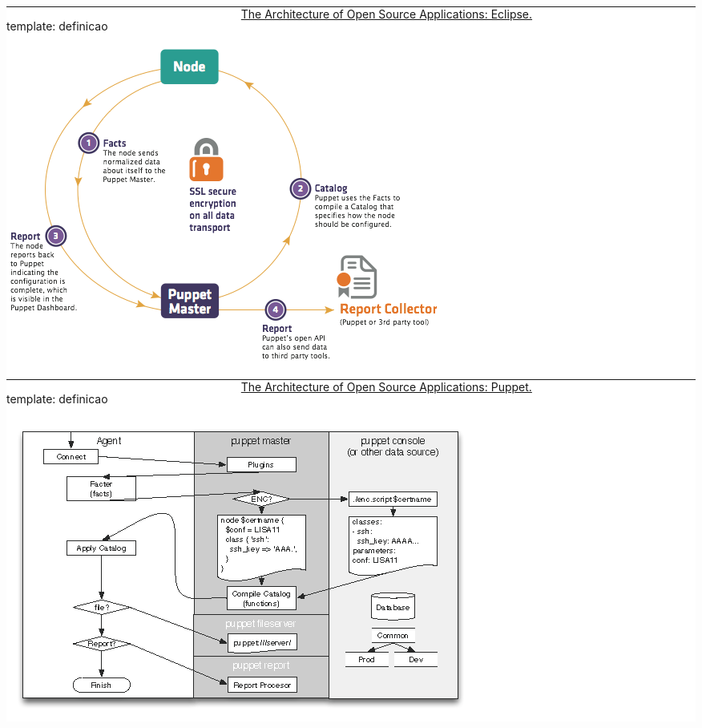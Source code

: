<a href="http://aosabook.org/en/eclipse.html" style="position:absolute;left:33%">The Architecture of Open Source Applications: Eclipse.</a>


---

template: definicao

<img class="img-center" src="figures/puppet-dataflow.png" alt="puppet"/>

<a href="http://aosabook.org/en/puppet.html" style="position:absolute;left:33%">The Architecture of Open Source Applications: Puppet.</a>

---

template: definicao

<img class="img-center" src="figures/puppet-dataflow2.png" alt="puppet"/>
